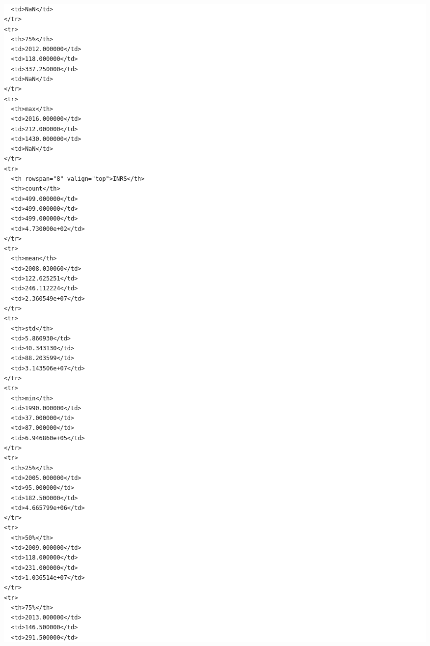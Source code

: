       <td>NaN</td>
    </tr>
    <tr>
      <th>75%</th>
      <td>2012.000000</td>
      <td>118.000000</td>
      <td>337.250000</td>
      <td>NaN</td>
    </tr>
    <tr>
      <th>max</th>
      <td>2016.000000</td>
      <td>212.000000</td>
      <td>1430.000000</td>
      <td>NaN</td>
    </tr>
    <tr>
      <th rowspan="8" valign="top">INRS</th>
      <th>count</th>
      <td>499.000000</td>
      <td>499.000000</td>
      <td>499.000000</td>
      <td>4.730000e+02</td>
    </tr>
    <tr>
      <th>mean</th>
      <td>2008.030060</td>
      <td>122.625251</td>
      <td>246.112224</td>
      <td>2.360549e+07</td>
    </tr>
    <tr>
      <th>std</th>
      <td>5.860930</td>
      <td>40.343130</td>
      <td>88.203599</td>
      <td>3.143506e+07</td>
    </tr>
    <tr>
      <th>min</th>
      <td>1990.000000</td>
      <td>37.000000</td>
      <td>87.000000</td>
      <td>6.946860e+05</td>
    </tr>
    <tr>
      <th>25%</th>
      <td>2005.000000</td>
      <td>95.000000</td>
      <td>182.500000</td>
      <td>4.665799e+06</td>
    </tr>
    <tr>
      <th>50%</th>
      <td>2009.000000</td>
      <td>118.000000</td>
      <td>231.000000</td>
      <td>1.036514e+07</td>
    </tr>
    <tr>
      <th>75%</th>
      <td>2013.000000</td>
      <td>146.500000</td>
      <td>291.500000</td>